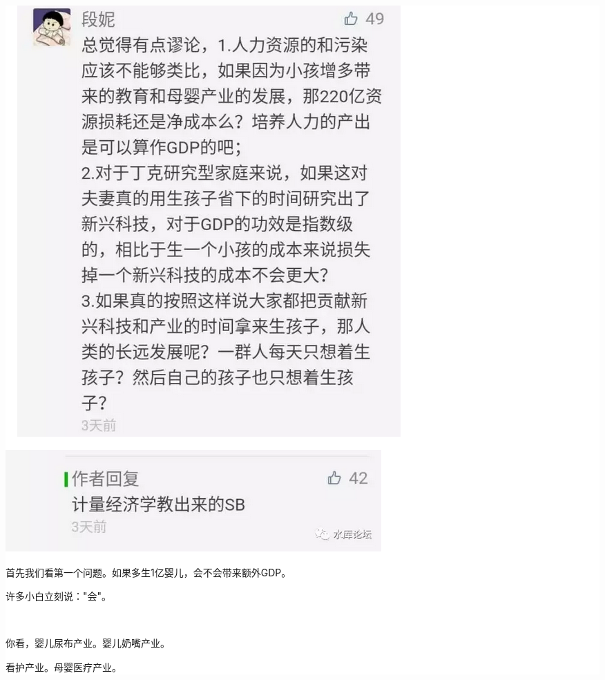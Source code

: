  ![](../img/F1020/media/image2.png)


![](../img/F1020/media/image3.png)
 

首先我们看第一个问题。如果多生1亿婴儿，会不会带来额外GDP。

许多小白立刻说："会"。

 

你看，婴儿尿布产业。婴儿奶嘴产业。

看护产业。母婴医疗产业。

